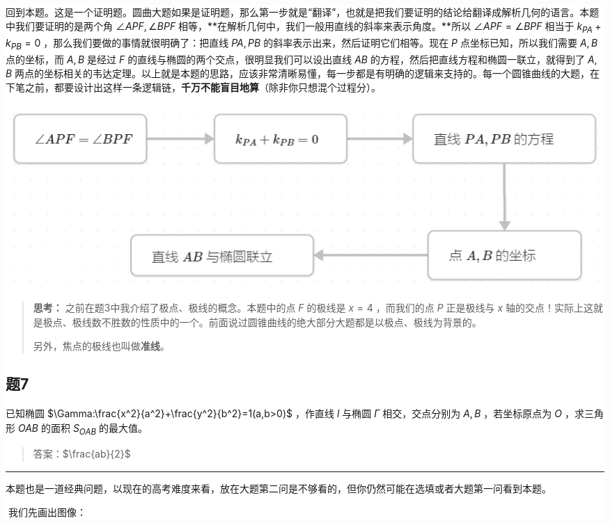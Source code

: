 ​	回到本题。这是一个证明题。圆曲大题如果是证明题，那么第一步就是“翻译”，也就是把我们要证明的结论给翻译成解析几何的语言。本题中我们要证明的是两个角 $\angle APF,\angle BPF$ 相等，**在解析几何中，我们一般用直线的斜率来表示角度。**所以 $\angle APF =\angle BPF$ 相当于 $k_{PA}+ k_{PB}=0$ ，那么我们要做的事情就很明确了：把直线 $PA,PB$ 的斜率表示出来，然后证明它们相等。现在 $P$ 点坐标已知，所以我们需要 $A,B$ 点的坐标，而 $A,B$ 是经过 $F$ 的直线与椭圆的两个交点，很明显我们可以设出直线 $AB$ 的方程，然后把直线方程和椭圆一联立，就得到了 $A,B$ 两点的坐标相关的韦达定理。以上就是本题的思路，应该非常清晰易懂，每一步都是有明确的逻辑来支持的。每一个圆锥曲线的大题，在下笔之前，都要设计出这样一条逻辑链，**千万不能盲目地算**（除非你只想混个过程分）。

![题6-2](t6_2.png)

>**思考：** 之前在题3中我介绍了极点、极线的概念。本题中的点 $F$ 的极线是 $x=4$ ，而我们的点 $P$ 正是极线与 $x$ 轴的交点！实际上这就是极点、极线数不胜数的性质中的一个。前面说过圆锥曲线的绝大部分大题都是以极点、极线为背景的。
>
>另外，焦点的极线也叫做**准线**。



## 题7

已知椭圆 $\Gamma:\frac{x^2}{a^2}+\frac{y^2}{b^2}=1(a,b>0)$ ，作直线 $l$ 与椭圆 $\Gamma$ 相交，交点分别为 $A,B$ ，若坐标原点为 $O$ ，求三角形 $OAB$ 的面积 $S_{OAB}$ 的最大值。 

> 答案：$\frac{ab}{2}$

--------------------------------------------------------

​	本题也是一道经典问题，以现在的高考难度来看，放在大题第二问是不够看的，但你仍然可能在选填或者大题第一问看到本题。

​	我们先画出图像：
